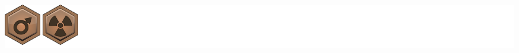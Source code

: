 <img src="src/resources/natural.png" alt="Réserve naturelle" width="60"/>
<img src="src/resources/nuclear.png" alt="Zone nucléaire" width="60"/>